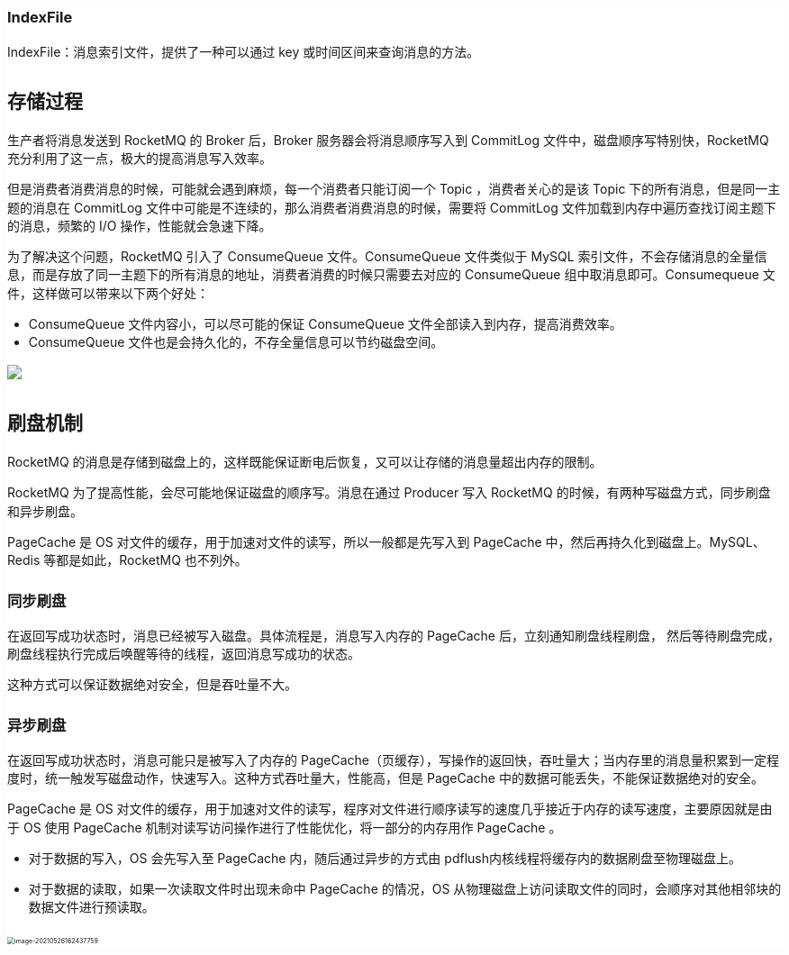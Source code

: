 

### IndexFile

IndexFile：消息索引文件，提供了一种可以通过 key 或时间区间来查询消息的方法。





## 存储过程

生产者将消息发送到 RocketMQ 的 Broker 后，Broker 服务器会将消息顺序写入到 CommitLog 文件中，磁盘顺序写特别快，RocketMQ 充分利用了这一点，极大的提高消息写入效率。

但是消费者消费消息的时候，可能就会遇到麻烦，每一个消费者只能订阅一个 Topic ，消费者关心的是该 Topic 下的所有消息，但是同一主题的消息在 CommitLog 文件中可能是不连续的，那么消费者消费消息的时候，需要将 CommitLog 文件加载到内存中遍历查找订阅主题下的消息，频繁的 I/O 操作，性能就会急速下降。

为了解决这个问题，RocketMQ 引入了 ConsumeQueue 文件。ConsumeQueue 文件类似于 MySQL 索引文件，不会存储消息的全量信息，而是存放了同一主题下的所有消息的地址，消费者消费的时候只需要去对应的 ConsumeQueue 组中取消息即可。Consumequeue 文件，这样做可以带来以下两个好处：

- ConsumeQueue 文件内容小，可以尽可能的保证 ConsumeQueue 文件全部读入到内存，提高消费效率。
- ConsumeQueue 文件也是会持久化的，不存全量信息可以节约磁盘空间。

<img src="http://store.secretcamp.cn/uPic/aHR0cHM6Ly91c2VyLWdvbGQtY2RuLnhpdHUuaW8vMjAyMC80LzgvMTcxNTkxOGYwMDcwY2E5NA202105262012341622031154M4xMddM4xMdd.png"  />

## 刷盘机制

RocketMQ 的消息是存储到磁盘上的，这样既能保证断电后恢复，又可以让存储的消息量超出内存的限制。

RocketMQ 为了提高性能，会尽可能地保证磁盘的顺序写。消息在通过 Producer 写入 RocketMQ 的时候，有两种写磁盘方式，同步刷盘和异步刷盘。

PageCache 是 OS 对文件的缓存，用于加速对文件的读写，所以一般都是先写入到 PageCache 中，然后再持久化到磁盘上。MySQL、Redis 等都是如此，RocketMQ 也不列外。



### 同步刷盘

在返回写成功状态时，消息已经被写入磁盘。具体流程是，消息写入内存的 PageCache 后，立刻通知刷盘线程刷盘， 然后等待刷盘完成，刷盘线程执行完成后唤醒等待的线程，返回消息写成功的状态。

这种方式可以保证数据绝对安全，但是吞吐量不大。



### 异步刷盘

在返回写成功状态时，消息可能只是被写入了内存的 PageCache（页缓存），写操作的返回快，吞吐量大；当内存里的消息量积累到一定程度时，统一触发写磁盘动作，快速写入。这种方式吞吐量大，性能高，但是 PageCache 中的数据可能丢失，不能保证数据绝对的安全。

PageCache 是 OS 对文件的缓存，用于加速对文件的读写，程序对文件进行顺序读写的速度几乎接近于内存的读写速度，主要原因就是由于 OS 使用 PageCache 机制对读写访问操作进行了性能优化，将一部分的内存用作 PageCache 。

- 对于数据的写入，OS 会先写入至 PageCache 内，随后通过异步的方式由 pdflush内核线程将缓存内的数据刷盘至物理磁盘上。

- 对于数据的读取，如果一次读取文件时出现未命中 PageCache 的情况，OS 从物理磁盘上访问读取文件的同时，会顺序对其他相邻块的数据文件进行预读取。



<img src="http://store.secretcamp.cn/uPic/image-20210526162437759202105261624381622017478jegfjVjegfjV.png" alt="image-20210526162437759" style="zoom:50%;" />
